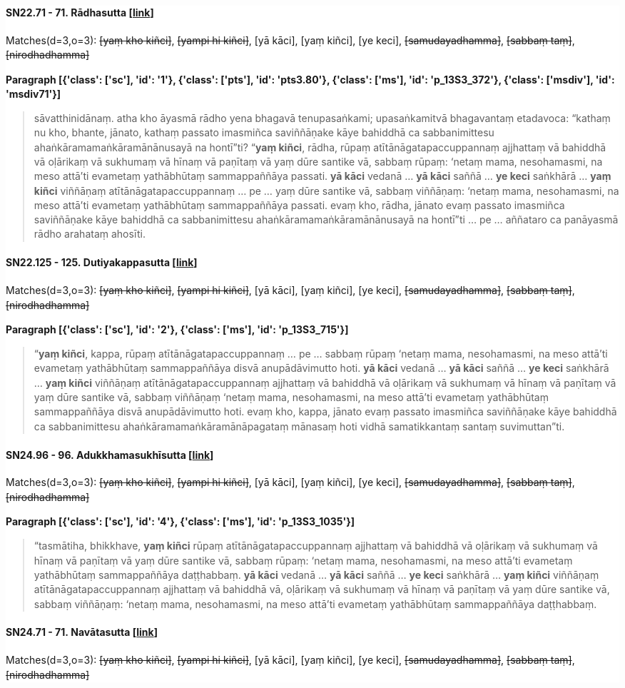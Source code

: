 
#### SN22.71 - 71. Rādhasutta [[link](https://suttacentral.net/pi/sn22.71/)]

Matches(d=3,o=3): ~~[yaṃ kho kiñci]~~, ~~[yampi hi kiñci]~~, [yā kāci], [yaṃ kiñci], [ye keci], ~~[samudayadhamma]~~, ~~[sabbaṃ taṃ]~~, ~~[nirodhadhamma]~~

**Paragraph [{'class': ['sc'], 'id': '1'}, {'class': ['pts'], 'id': 'pts3.80'}, {'class': ['ms'], 'id': 'p_13S3_372'}, {'class': ['msdiv'], 'id': 'msdiv71'}]**
> sāvatthinidānaṃ. atha kho āyasmā rādho yena bhagavā tenupasaṅkami; upasaṅkamitvā bhagavantaṃ etadavoca: “kathaṃ nu kho, bhante, jānato, kathaṃ passato imasmiñca saviññāṇake kāye bahiddhā ca sabbanimittesu ahaṅkāramamaṅkāramānānusayā na hontī”ti? “**yaṃ kiñci**, rādha, rūpaṃ atītānāgatapaccuppannaṃ ajjhattaṃ vā bahiddhā vā oḷārikaṃ vā sukhumaṃ vā hīnaṃ vā paṇītaṃ vā yaṃ dūre santike vā, sabbaṃ rūpaṃ: ‘netaṃ mama, nesohamasmi, na meso attā’ti evametaṃ yathābhūtaṃ sammappaññāya passati. **yā kāci** vedanā … **yā kāci** saññā … **ye keci** saṅkhārā … **yaṃ kiñci** viññāṇaṃ atītānāgatapaccuppannaṃ … pe … yaṃ dūre santike vā, sabbaṃ viññāṇaṃ: ‘netaṃ mama, nesohamasmi, na meso attā’ti evametaṃ yathābhūtaṃ sammappaññāya passati. evaṃ kho, rādha, jānato evaṃ passato imasmiñca saviññāṇake kāye bahiddhā ca sabbanimittesu ahaṅkāramamaṅkāramānānusayā na hontī”ti … pe … aññataro ca panāyasmā rādho arahataṃ ahosīti.


#### SN22.125 - 125. Dutiya­kap­pasutta [[link](https://suttacentral.net/pi/sn22.125/)]

Matches(d=3,o=3): ~~[yaṃ kho kiñci]~~, ~~[yampi hi kiñci]~~, [yā kāci], [yaṃ kiñci], [ye keci], ~~[samudayadhamma]~~, ~~[sabbaṃ taṃ]~~, ~~[nirodhadhamma]~~

**Paragraph [{'class': ['sc'], 'id': '2'}, {'class': ['ms'], 'id': 'p_13S3_715'}]**
> “**yaṃ kiñci**, kappa, rūpaṃ atītānāgatapaccuppannaṃ … pe … sabbaṃ rūpaṃ ‘netaṃ mama, nesohamasmi, na meso attā’ti evametaṃ yathābhūtaṃ sammappaññāya disvā anupādāvimutto hoti. **yā kāci** vedanā … **yā kāci** saññā … **ye keci** saṅkhārā … **yaṃ kiñci** viññāṇaṃ atītānāgatapaccuppannaṃ ajjhattaṃ vā bahiddhā vā oḷārikaṃ vā sukhumaṃ vā hīnaṃ vā paṇītaṃ vā yaṃ dūre santike vā, sabbaṃ viññāṇaṃ ‘netaṃ mama, nesohamasmi, na meso attā’ti evametaṃ yathābhūtaṃ sammappaññāya disvā anupādāvimutto hoti. evaṃ kho, kappa, jānato evaṃ passato imasmiñca saviññāṇake kāye bahiddhā ca sabbanimittesu ahaṅkāramamaṅkāramānāpagataṃ mānasaṃ hoti vidhā samatikkantaṃ santaṃ suvimuttan”ti.


#### SN24.96 - 96. Aduk­kha­ma­su­khī­sutta [[link](https://suttacentral.net/pi/sn24.96/)]

Matches(d=3,o=3): ~~[yaṃ kho kiñci]~~, ~~[yampi hi kiñci]~~, [yā kāci], [yaṃ kiñci], [ye keci], ~~[samudayadhamma]~~, ~~[sabbaṃ taṃ]~~, ~~[nirodhadhamma]~~

**Paragraph [{'class': ['sc'], 'id': '4'}, {'class': ['ms'], 'id': 'p_13S3_1035'}]**
> “tasmātiha, bhikkhave, **yaṃ kiñci** rūpaṃ atītānāgatapaccuppannaṃ ajjhattaṃ vā bahiddhā vā oḷārikaṃ vā sukhumaṃ vā hīnaṃ vā paṇītaṃ vā yaṃ dūre santike vā, sabbaṃ rūpaṃ: ‘netaṃ mama, nesohamasmi, na meso attā’ti evametaṃ yathābhūtaṃ sammappaññāya daṭṭhabbaṃ. **yā kāci** vedanā … **yā kāci** saññā … **ye keci** saṅkhārā … **yaṃ kiñci** viññāṇaṃ atītānāgatapaccuppannaṃ ajjhattaṃ vā bahiddhā vā, oḷārikaṃ vā sukhumaṃ vā hīnaṃ vā paṇītaṃ vā yaṃ dūre santike vā, sabbaṃ viññāṇaṃ: ‘netaṃ mama, nesohamasmi, na meso attā’ti evametaṃ yathābhūtaṃ sammappaññāya daṭṭhabbaṃ.


#### SN24.71 - 71. Navātasutta [[link](https://suttacentral.net/pi/sn24.71/)]

Matches(d=3,o=3): ~~[yaṃ kho kiñci]~~, ~~[yampi hi kiñci]~~, [yā kāci], [yaṃ kiñci], [ye keci], ~~[samudayadhamma]~~, ~~[sabbaṃ taṃ]~~, ~~[nirodhadhamma]~~
